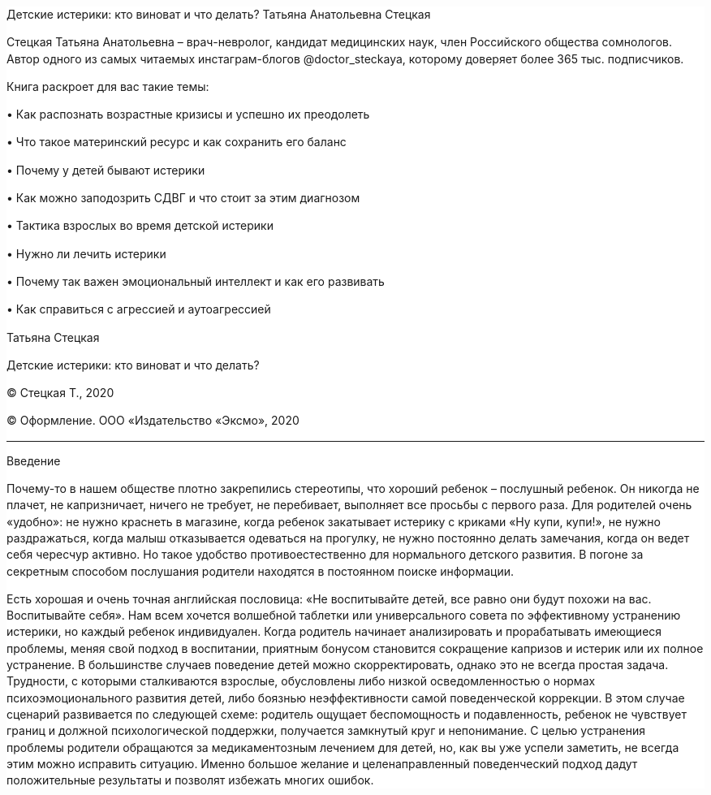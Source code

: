 Детские истерики: кто виноват и что делать? Татьяна Анатольевна Стецкая

Стецкая Татьяна Анатольевна – врач-невролог, кандидат медицинских наук,
член Российского общества сомнологов. Автор одного из самых читаемых
инстаграм-блогов @doctor_steckaya, которому доверяет более 365 тыс.
подписчиков.

Книга раскроет для вас такие темы:

• Как распознать возрастные кризисы и успешно их преодолеть

• Что такое материнский ресурс и как сохранить его баланс

• Почему у детей бывают истерики

• Как можно заподозрить СДВГ и что стоит за этим диагнозом

• Тактика взрослых во время детской истерики

• Нужно ли лечить истерики

• Почему так важен эмоциональный интеллект и как его развивать

• Как справиться с агрессией и аутоагрессией

Татьяна Стецкая

Детские истерики: кто виноват и что делать?

© Стецкая Т., 2020

© Оформление. ООО «Издательство «Эксмо», 2020

------------------------------------------------------------------------

Введение

Почему-то в нашем обществе плотно закрепились стереотипы, что хороший
ребенок – послушный ребенок. Он никогда не плачет, не капризничает,
ничего не требует, не перебивает, выполняет все просьбы с первого раза.
Для родителей очень «удобно»: не нужно краснеть в магазине, когда
ребенок закатывает истерику с криками «Ну купи, купи!», не нужно
раздражаться, когда малыш отказывается одеваться на прогулку, не нужно
постоянно делать замечания, когда он ведет себя чересчур активно. Но
такое удобство противоестественно для нормального детского развития. В
погоне за секретным способом послушания родители находятся в постоянном
поиске информации.

Есть хорошая и очень точная английская пословица: «Не воспитывайте
детей, все равно они будут похожи на вас. Воспитывайте себя». Нам всем
хочется волшебной таблетки или универсального совета по эффективному
устранению истерики, но каждый ребенок индивидуален. Когда родитель
начинает анализировать и прорабатывать имеющиеся проблемы, меняя свой
подход в воспитании, приятным бонусом становится сокращение капризов и
истерик или их полное устранение. В большинстве случаев поведение детей
можно скорректировать, однако это не всегда простая задача. Трудности, с
которыми сталкиваются взрослые, обусловлены либо низкой осведомленностью
о нормах психоэмоционального развития детей, либо боязнью
неэффективности самой поведенческой коррекции. В этом случае сценарий
развивается по следующей схеме: родитель ощущает беспомощность и
подавленность, ребенок не чувствует границ и должной психологической
поддержки, получается замкнутый круг и непонимание. С целью устранения
проблемы родители обращаются за медикаментозным лечением для детей, но,
как вы уже успели заметить, не всегда этим можно исправить ситуацию.
Именно большое желание и целенаправленный поведенческий подход дадут
положительные результаты и позволят избежать многих ошибок.
